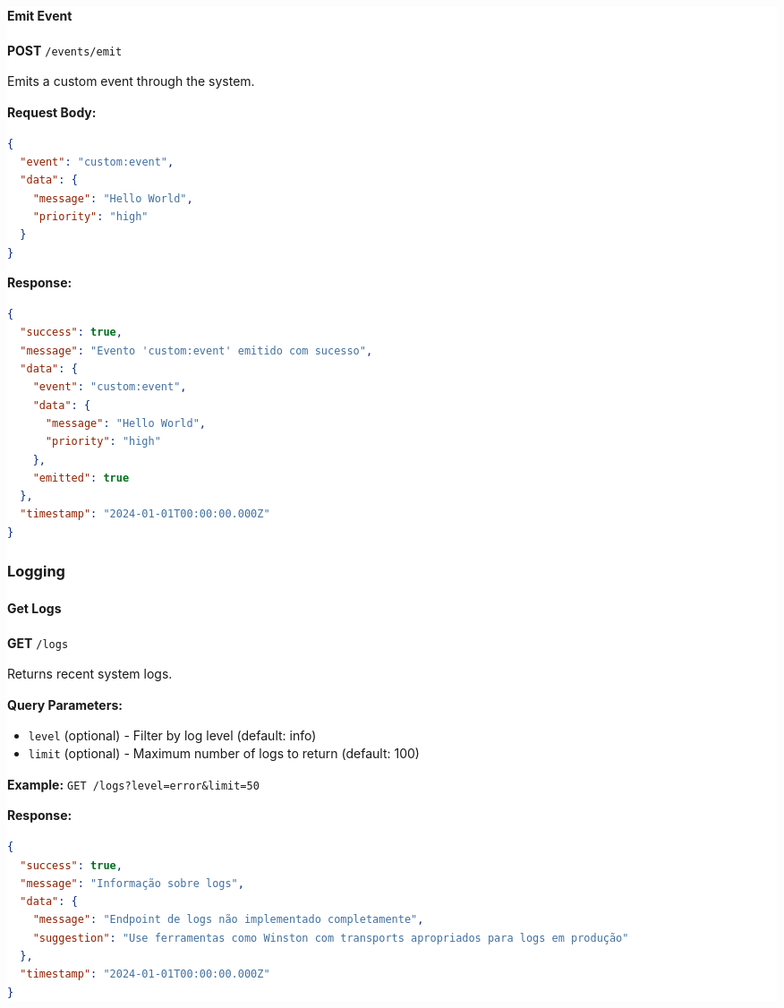 #### Emit Event

**POST** `/events/emit`

Emits a custom event through the system.

**Request Body:**
```json
{
  "event": "custom:event",
  "data": {
    "message": "Hello World",
    "priority": "high"
  }
}
```

**Response:**
```json
{
  "success": true,
  "message": "Evento 'custom:event' emitido com sucesso",
  "data": {
    "event": "custom:event",
    "data": {
      "message": "Hello World",
      "priority": "high"
    },
    "emitted": true
  },
  "timestamp": "2024-01-01T00:00:00.000Z"
}
```

### Logging

#### Get Logs

**GET** `/logs`

Returns recent system logs.

**Query Parameters:**
- `level` (optional) - Filter by log level (default: info)
- `limit` (optional) - Maximum number of logs to return (default: 100)

**Example:** `GET /logs?level=error&limit=50`

**Response:**
```json
{
  "success": true,
  "message": "Informação sobre logs",
  "data": {
    "message": "Endpoint de logs não implementado completamente",
    "suggestion": "Use ferramentas como Winston com transports apropriados para logs em produção"
  },
  "timestamp": "2024-01-01T00:00:00.000Z"
}
```
